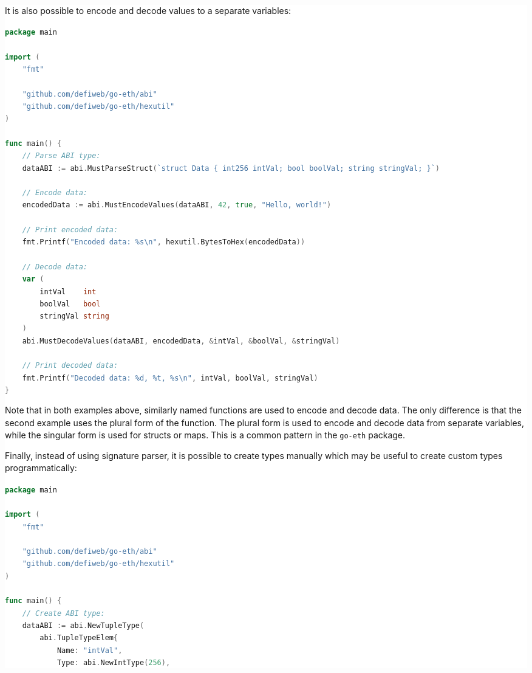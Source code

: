 It is also possible to encode and decode values to a separate variables:



```go
package main

import (
	"fmt"

	"github.com/defiweb/go-eth/abi"
	"github.com/defiweb/go-eth/hexutil"
)

func main() {
	// Parse ABI type:
	dataABI := abi.MustParseStruct(`struct Data { int256 intVal; bool boolVal; string stringVal; }`)

	// Encode data:
	encodedData := abi.MustEncodeValues(dataABI, 42, true, "Hello, world!")

	// Print encoded data:
	fmt.Printf("Encoded data: %s\n", hexutil.BytesToHex(encodedData))

	// Decode data:
	var (
		intVal    int
		boolVal   bool
		stringVal string
	)
	abi.MustDecodeValues(dataABI, encodedData, &intVal, &boolVal, &stringVal)

	// Print decoded data:
	fmt.Printf("Decoded data: %d, %t, %s\n", intVal, boolVal, stringVal)
}
```

Note that in both examples above, similarly named functions are used to encode and decode data. The only difference is
that the second example uses the plural form of the function. The plural form is used to encode and decode data from
separate variables, while the singular form is used for structs or maps. This is a common pattern in the `go-eth`
package.

Finally, instead of using signature parser, it is possible to create types manually which may be useful to create
custom types programmatically:



```go
package main

import (
	"fmt"

	"github.com/defiweb/go-eth/abi"
	"github.com/defiweb/go-eth/hexutil"
)

func main() {
	// Create ABI type:
	dataABI := abi.NewTupleType(
		abi.TupleTypeElem{
			Name: "intVal",
			Type: abi.NewIntType(256),
```
